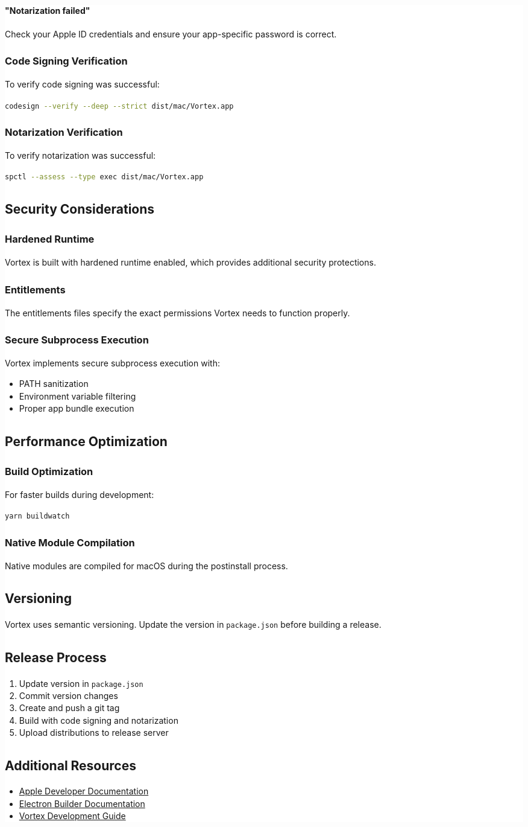 #### "Notarization failed"
Check your Apple ID credentials and ensure your app-specific password is correct.

### Code Signing Verification
To verify code signing was successful:
```bash
codesign --verify --deep --strict dist/mac/Vortex.app
```

### Notarization Verification
To verify notarization was successful:
```bash
spctl --assess --type exec dist/mac/Vortex.app
```

## Security Considerations

### Hardened Runtime
Vortex is built with hardened runtime enabled, which provides additional security protections.

### Entitlements
The entitlements files specify the exact permissions Vortex needs to function properly.

### Secure Subprocess Execution
Vortex implements secure subprocess execution with:
- PATH sanitization
- Environment variable filtering
- Proper app bundle execution

## Performance Optimization

### Build Optimization
For faster builds during development:
```bash
yarn buildwatch
```

### Native Module Compilation
Native modules are compiled for macOS during the postinstall process.

## Versioning

Vortex uses semantic versioning. Update the version in `package.json` before building a release.

## Release Process

1. Update version in `package.json`
2. Commit version changes
3. Create and push a git tag
4. Build with code signing and notarization
5. Upload distributions to release server

## Additional Resources

- [Apple Developer Documentation](https://developer.apple.com/documentation/)
- [Electron Builder Documentation](https://www.electron.build/)
- [Vortex Development Guide](./DEVELOPMENT.md)